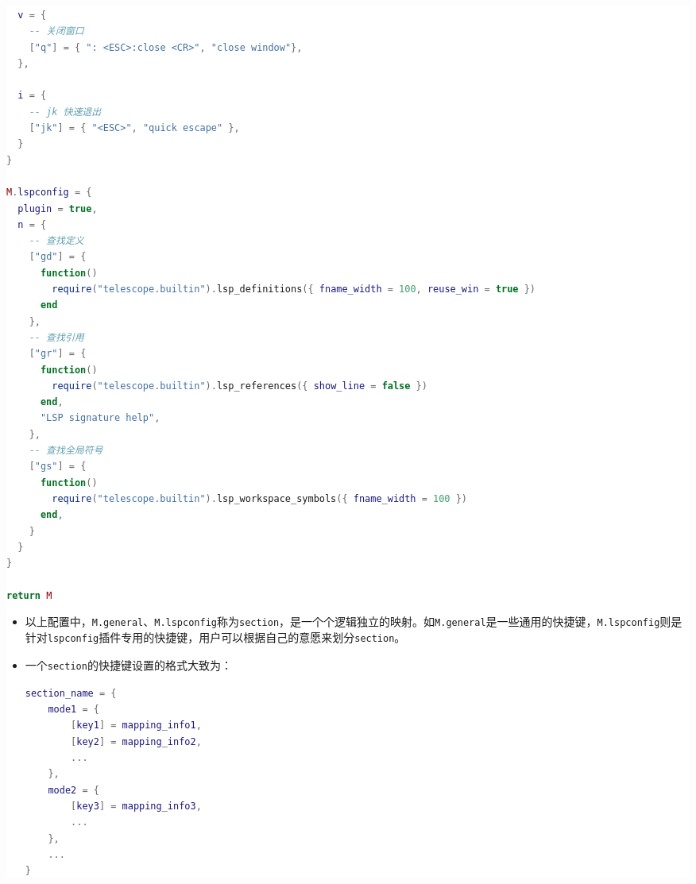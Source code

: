 ```lua
  v = {
    -- 关闭窗口
    ["q"] = { ": <ESC>:close <CR>", "close window"},
  },

  i = {
    -- jk 快速退出
    ["jk"] = { "<ESC>", "quick escape" },
  }
}

M.lspconfig = {
  plugin = true,
  n = {
    -- 查找定义
    ["gd"] = {
      function()
        require("telescope.builtin").lsp_definitions({ fname_width = 100, reuse_win = true })
      end
    },
    -- 查找引用
    ["gr"] = {
      function()
        require("telescope.builtin").lsp_references({ show_line = false })
      end,
      "LSP signature help",
    },
    -- 查找全局符号
    ["gs"] = {
      function()
        require("telescope.builtin").lsp_workspace_symbols({ fname_width = 100 })
      end,
    }
  }
}

return M

```

* 以上配置中，`M.general`、`M.lspconfig`称为`section`，是一个个逻辑独立的映射。如`M.general`是一些通用的快捷键，`M.lspconfig`则是针对`lspconfig`插件专用的快捷键，用户可以根据自己的意愿来划分`section`。

* 一个`section`的快捷键设置的格式大致为：

  ```lua
  section_name = {
      mode1 = {
          [key1] = mapping_info1,
          [key2] = mapping_info2,
          ...
      },
      mode2 = {
          [key3] = mapping_info3,
          ...
      },
      ...
  }
  ```


[^1]: 下文所有路径默认都以该目录为根目录。
